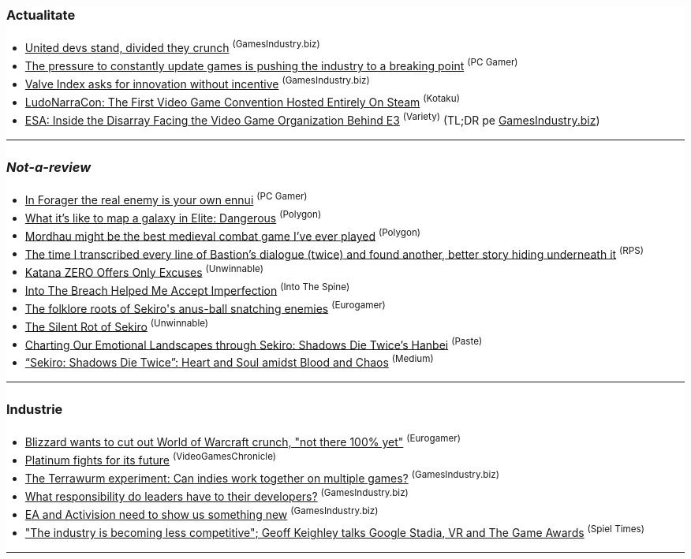 ### Actualitate
* [United devs stand, divided they crunch](https://www.gamesindustry.biz/articles/2019-05-08-united-devs-stand-divided-they-crunch-opinion) <sup>(GamesIndustry.biz)</sup>
* [The pressure to constantly update games is pushing the industry to a breaking point](https://www.pcgamer.com/the-pressure-to-constantly-update-games-is-pushing-the-industry-to-a-breaking-point) <sup>(PC Gamer)</sup>
* [Valve Index asks for innovation without incentive](https://www.gamesindustry.biz/articles/2019-05-09-the-valve-index-is-too-good-for-good-enough-opinion) <sup>(GamesIndustry.biz)</sup>
* [LudoNarraCon: The First Video Game Convention Hosted Entirely On Steam](https://kotaku.com/the-first-video-game-convention-hosted-entirely-on-stea-1834678339) <sup>(Kotaku)</sup>
* [ESA: Inside the Disarray Facing the Video Game Organization Behind E3](https://variety.com/2019/gaming/features/entertainment-software-association-mike-gallagher-e3-1203211280/) <sup>(Variety)</sup> (TL;DR pe [GamesIndustry.biz](https://www.gamesindustry.biz/articles/2019-05-11-esa-reportedly-troubled-by-eroding-trust-challenging-management-styles))

---

### _Not-a-review_
* [In Forager the real enemy is your own ennui](https://www.pcgamer.com/in-forager-the-real-enemy-is-your-own-ennui/) <sup>(PC Gamer)</sup>
* [What it’s like to map a galaxy in Elite: Dangerous](https://www.polygon.com/features/2019/5/6/18525941/elite-dangerous-distant-worlds-2-exploration-galactic-mapping-project) <sup>(Polygon)</sup>
* [Mordhau might be the best medieval combat game I’ve ever played](https://www.polygon.com/2019/5/9/18539881/mordhau-steam-melee-combat-physics-review) <sup>(Polygon)</sup>
* [The time I transcribed every line of Bastion&#8217;s dialogue (twice) and found another, better story hiding underneath it](https://www.rockpapershotgun.com/2019/05/09/the-time-i-transcribed-every-line-of-bastions-dialogue-twice-and-found-another-better-story-hiding-underneath-it/) <sup>(RPS)</sup>
* [Katana ZERO Offers Only Excuses](https://unwinnable.com/2019/05/08/katana-zero-offers-only-excuses/) <sup>(Unwinnable)</sup>
* [Into The Breach Helped Me Accept Imperfection](https://intothespine.com/2019/05/06/into-the-breach-and-imperfection/) <sup>(Into The Spine)</sup>
* [The folklore roots of Sekiro's anus-ball snatching enemies](https://www.eurogamer.net/articles/2019-05-10-the-folklore-roots-of-sekiros-anus-ball-snatching-enemies) <sup>(Eurogamer)</sup>
* [The Silent Rot of Sekiro](https://unwinnable.com/2019/05/09/the-silent-rot-of-sekiro/) <sup>(Unwinnable)</sup>
* [Charting Our Emotional Landscapes through Sekiro: Shadows Die Twice’s Hanbei](https://www.pastemagazine.com/articles/2019/05/charting-our-emotional-landscapes-through-sekiro-s.html) <sup>(Paste)</sup>
* [“Sekiro: Shadows Die Twice”: Heart and Soul amidst Blood and Chaos](https://medium.com/@michaellattimer94/sekiro-shadows-die-twice-heart-and-soul-amidst-blood-and-chaos-5ffd2910c42) <sup>(Medium)</sup>

---

### Industrie
* [Blizzard wants to cut out World of Warcraft crunch, &quot;not there 100% yet&quot;](https://www.eurogamer.net/articles/2019-05-07-blizzard-aiming-to-develop-world-of-warcraft-with-no-crunch) <sup>(Eurogamer)</sup>
* [Platinum fights for its future](https://www.videogameschronicle.com/features/interviews/platinum-games/) <sup>(VideoGamesChronicle)</sup>
* [The Terrawurm experiment: Can indies work together on multiple games?](https://www.gamesindustry.biz/articles/2019-05-07-the-terrawurm-experiment-can-indies-work-together-on-multiple-games) <sup>(GamesIndustry.biz)</sup>
* [What responsibility do leaders have to their developers?](https://www.gamesindustry.biz/articles/2019-05-07-what-responsibility-do-leaders-have-to-their-developers) <sup>(GamesIndustry.biz)</sup>
* [EA and Activision need to show us something new](https://www.gamesindustry.biz/articles/2019-05-10-ea-and-activision-need-to-show-us-something-new-opinion) <sup>(GamesIndustry.biz)</sup>
* [&quot;The industry is becoming less competitive&quot;; Geoff Keighley talks Google Stadia, VR and The Game Awards](https://www.spieltimes.com/featured/geoff-keighley-stadia-vr-the-game-awards/) <sup>(Spiel Times)</sup>

---